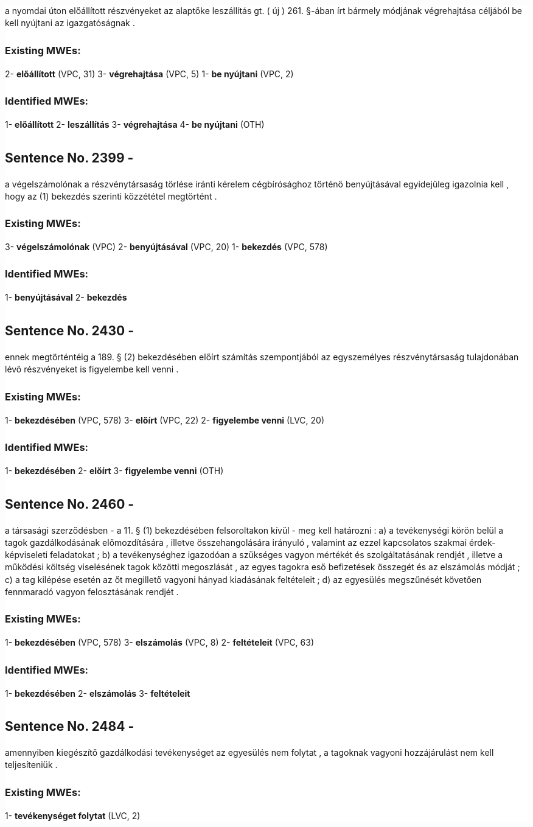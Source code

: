 a nyomdai úton előállított részvényeket az alaptőke leszállítás gt. ( új ) 261. §-ában írt bármely módjának végrehajtása céljából be kell nyújtani az igazgatóságnak . 
### Existing MWEs: 
2- **előállított** (VPC, 31)
3- **végrehajtása** (VPC, 5)
1- **be nyújtani** (VPC, 2)
### Identified MWEs: 
1- **előállított** 
2- **leszállítás** 
3- **végrehajtása** 
4- **be nyújtani** (OTH)
## Sentence No. 2399 - 
a végelszámolónak a részvénytársaság törlése iránti kérelem cégbírósághoz történő benyújtásával egyidejűleg igazolnia kell , hogy az (1) bekezdés szerinti közzététel megtörtént . 
### Existing MWEs: 
3- **végelszámolónak** (VPC)
2- **benyújtásával** (VPC, 20)
1- **bekezdés** (VPC, 578)
### Identified MWEs: 
1- **benyújtásával** 
2- **bekezdés** 
## Sentence No. 2430 - 
ennek megtörténtéig a 189. § (2) bekezdésében előírt számítás szempontjából az egyszemélyes részvénytársaság tulajdonában lévő részvényeket is figyelembe kell venni . 
### Existing MWEs: 
1- **bekezdésében** (VPC, 578)
3- **előírt** (VPC, 22)
2- **figyelembe venni** (LVC, 20)
### Identified MWEs: 
1- **bekezdésében** 
2- **előírt** 
3- **figyelembe venni** (OTH)
## Sentence No. 2460 - 
a társasági szerződésben - a 11. § (1) bekezdésében felsoroltakon kívül - meg kell határozni : a) a tevékenységi körön belül a tagok gazdálkodásának előmozdítására , illetve összehangolására irányuló , valamint az ezzel kapcsolatos szakmai érdek-képviseleti feladatokat ; b) a tevékenységhez igazodóan a szükséges vagyon mértékét és szolgáltatásának rendjét , illetve a működési költség viselésének tagok közötti megoszlását , az egyes tagokra eső befizetések összegét és az elszámolás módját ; c) a tag kilépése esetén az őt megillető vagyoni hányad kiadásának feltételeit ; d) az egyesülés megszűnését követően fennmaradó vagyon felosztásának rendjét . 
### Existing MWEs: 
1- **bekezdésében** (VPC, 578)
3- **elszámolás** (VPC, 8)
2- **feltételeit** (VPC, 63)
### Identified MWEs: 
1- **bekezdésében** 
2- **elszámolás** 
3- **feltételeit** 
## Sentence No. 2484 - 
amennyiben kiegészítő gazdálkodási tevékenységet az egyesülés nem folytat , a tagoknak vagyoni hozzájárulást nem kell teljesíteniük . 
### Existing MWEs: 
1- **tevékenységet folytat** (LVC, 2)